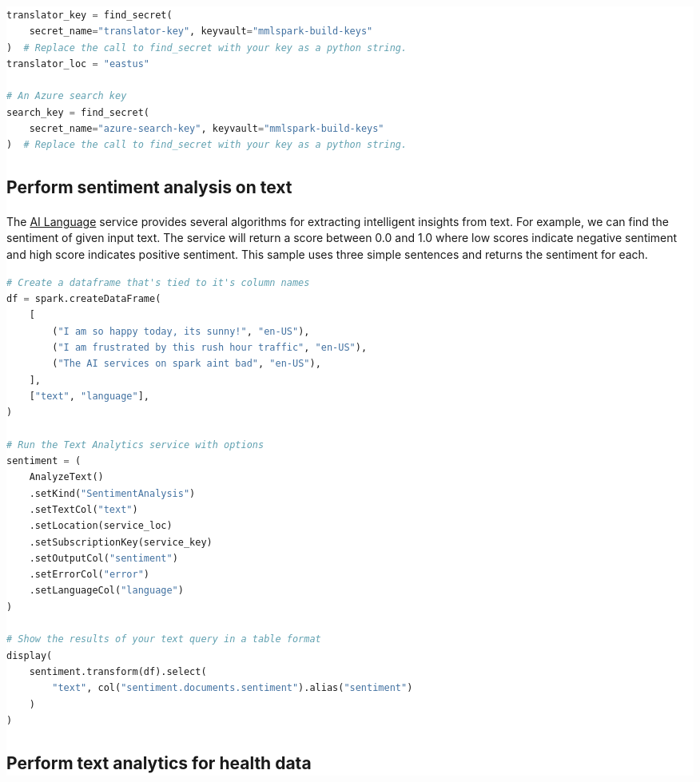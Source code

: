 ```python
translator_key = find_secret(
    secret_name="translator-key", keyvault="mmlspark-build-keys"
)  # Replace the call to find_secret with your key as a python string.
translator_loc = "eastus"

# An Azure search key
search_key = find_secret(
    secret_name="azure-search-key", keyvault="mmlspark-build-keys"
)  # Replace the call to find_secret with your key as a python string.
```

## Perform sentiment analysis on text

The [AI Language](https://azure.microsoft.com/products/ai-services/ai-language/) service provides several algorithms for extracting intelligent insights from text. For example, we can find the sentiment of given input text. The service will return a score between 0.0 and 1.0 where low scores indicate negative sentiment and high score indicates positive sentiment.  This sample uses three simple sentences and returns the sentiment for each.


```python
# Create a dataframe that's tied to it's column names
df = spark.createDataFrame(
    [
        ("I am so happy today, its sunny!", "en-US"),
        ("I am frustrated by this rush hour traffic", "en-US"),
        ("The AI services on spark aint bad", "en-US"),
    ],
    ["text", "language"],
)

# Run the Text Analytics service with options
sentiment = (
    AnalyzeText()
    .setKind("SentimentAnalysis")
    .setTextCol("text")
    .setLocation(service_loc)
    .setSubscriptionKey(service_key)
    .setOutputCol("sentiment")
    .setErrorCol("error")
    .setLanguageCol("language")
)

# Show the results of your text query in a table format
display(
    sentiment.transform(df).select(
        "text", col("sentiment.documents.sentiment").alias("sentiment")
    )
)
```

## Perform text analytics for health data
